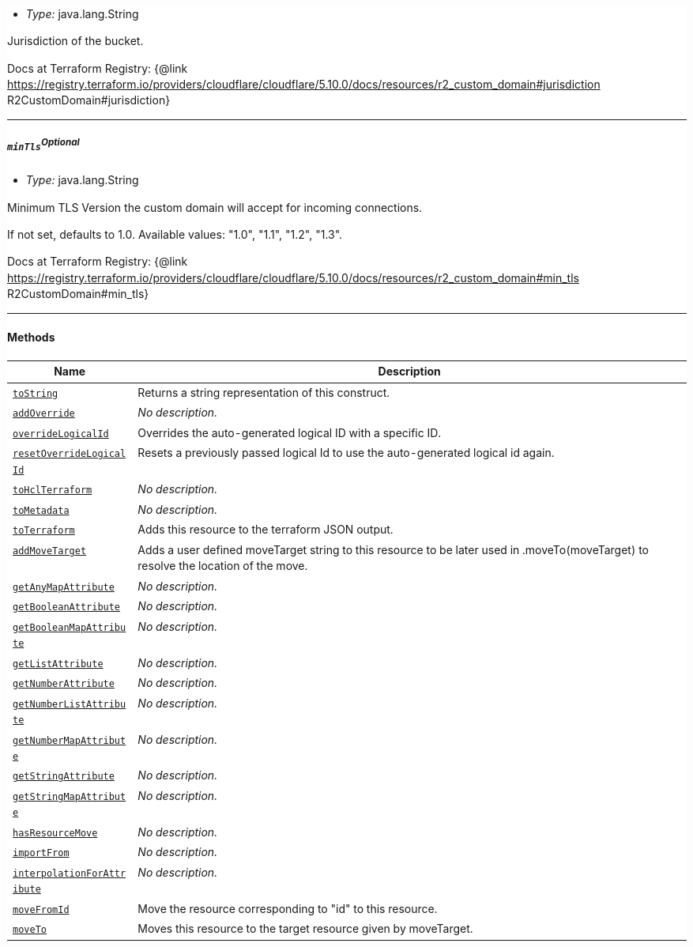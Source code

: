 - *Type:* java.lang.String

Jurisdiction of the bucket.

Docs at Terraform Registry: {@link https://registry.terraform.io/providers/cloudflare/cloudflare/5.10.0/docs/resources/r2_custom_domain#jurisdiction R2CustomDomain#jurisdiction}

---

##### `minTls`<sup>Optional</sup> <a name="minTls" id="@cdktf/provider-cloudflare.r2CustomDomain.R2CustomDomain.Initializer.parameter.minTls"></a>

- *Type:* java.lang.String

Minimum TLS Version the custom domain will accept for incoming connections.

If not set, defaults to 1.0.
Available values: "1.0", "1.1", "1.2", "1.3".

Docs at Terraform Registry: {@link https://registry.terraform.io/providers/cloudflare/cloudflare/5.10.0/docs/resources/r2_custom_domain#min_tls R2CustomDomain#min_tls}

---

#### Methods <a name="Methods" id="Methods"></a>

| **Name** | **Description** |
| --- | --- |
| <code><a href="#@cdktf/provider-cloudflare.r2CustomDomain.R2CustomDomain.toString">toString</a></code> | Returns a string representation of this construct. |
| <code><a href="#@cdktf/provider-cloudflare.r2CustomDomain.R2CustomDomain.addOverride">addOverride</a></code> | *No description.* |
| <code><a href="#@cdktf/provider-cloudflare.r2CustomDomain.R2CustomDomain.overrideLogicalId">overrideLogicalId</a></code> | Overrides the auto-generated logical ID with a specific ID. |
| <code><a href="#@cdktf/provider-cloudflare.r2CustomDomain.R2CustomDomain.resetOverrideLogicalId">resetOverrideLogicalId</a></code> | Resets a previously passed logical Id to use the auto-generated logical id again. |
| <code><a href="#@cdktf/provider-cloudflare.r2CustomDomain.R2CustomDomain.toHclTerraform">toHclTerraform</a></code> | *No description.* |
| <code><a href="#@cdktf/provider-cloudflare.r2CustomDomain.R2CustomDomain.toMetadata">toMetadata</a></code> | *No description.* |
| <code><a href="#@cdktf/provider-cloudflare.r2CustomDomain.R2CustomDomain.toTerraform">toTerraform</a></code> | Adds this resource to the terraform JSON output. |
| <code><a href="#@cdktf/provider-cloudflare.r2CustomDomain.R2CustomDomain.addMoveTarget">addMoveTarget</a></code> | Adds a user defined moveTarget string to this resource to be later used in .moveTo(moveTarget) to resolve the location of the move. |
| <code><a href="#@cdktf/provider-cloudflare.r2CustomDomain.R2CustomDomain.getAnyMapAttribute">getAnyMapAttribute</a></code> | *No description.* |
| <code><a href="#@cdktf/provider-cloudflare.r2CustomDomain.R2CustomDomain.getBooleanAttribute">getBooleanAttribute</a></code> | *No description.* |
| <code><a href="#@cdktf/provider-cloudflare.r2CustomDomain.R2CustomDomain.getBooleanMapAttribute">getBooleanMapAttribute</a></code> | *No description.* |
| <code><a href="#@cdktf/provider-cloudflare.r2CustomDomain.R2CustomDomain.getListAttribute">getListAttribute</a></code> | *No description.* |
| <code><a href="#@cdktf/provider-cloudflare.r2CustomDomain.R2CustomDomain.getNumberAttribute">getNumberAttribute</a></code> | *No description.* |
| <code><a href="#@cdktf/provider-cloudflare.r2CustomDomain.R2CustomDomain.getNumberListAttribute">getNumberListAttribute</a></code> | *No description.* |
| <code><a href="#@cdktf/provider-cloudflare.r2CustomDomain.R2CustomDomain.getNumberMapAttribute">getNumberMapAttribute</a></code> | *No description.* |
| <code><a href="#@cdktf/provider-cloudflare.r2CustomDomain.R2CustomDomain.getStringAttribute">getStringAttribute</a></code> | *No description.* |
| <code><a href="#@cdktf/provider-cloudflare.r2CustomDomain.R2CustomDomain.getStringMapAttribute">getStringMapAttribute</a></code> | *No description.* |
| <code><a href="#@cdktf/provider-cloudflare.r2CustomDomain.R2CustomDomain.hasResourceMove">hasResourceMove</a></code> | *No description.* |
| <code><a href="#@cdktf/provider-cloudflare.r2CustomDomain.R2CustomDomain.importFrom">importFrom</a></code> | *No description.* |
| <code><a href="#@cdktf/provider-cloudflare.r2CustomDomain.R2CustomDomain.interpolationForAttribute">interpolationForAttribute</a></code> | *No description.* |
| <code><a href="#@cdktf/provider-cloudflare.r2CustomDomain.R2CustomDomain.moveFromId">moveFromId</a></code> | Move the resource corresponding to "id" to this resource. |
| <code><a href="#@cdktf/provider-cloudflare.r2CustomDomain.R2CustomDomain.moveTo">moveTo</a></code> | Moves this resource to the target resource given by moveTarget. |